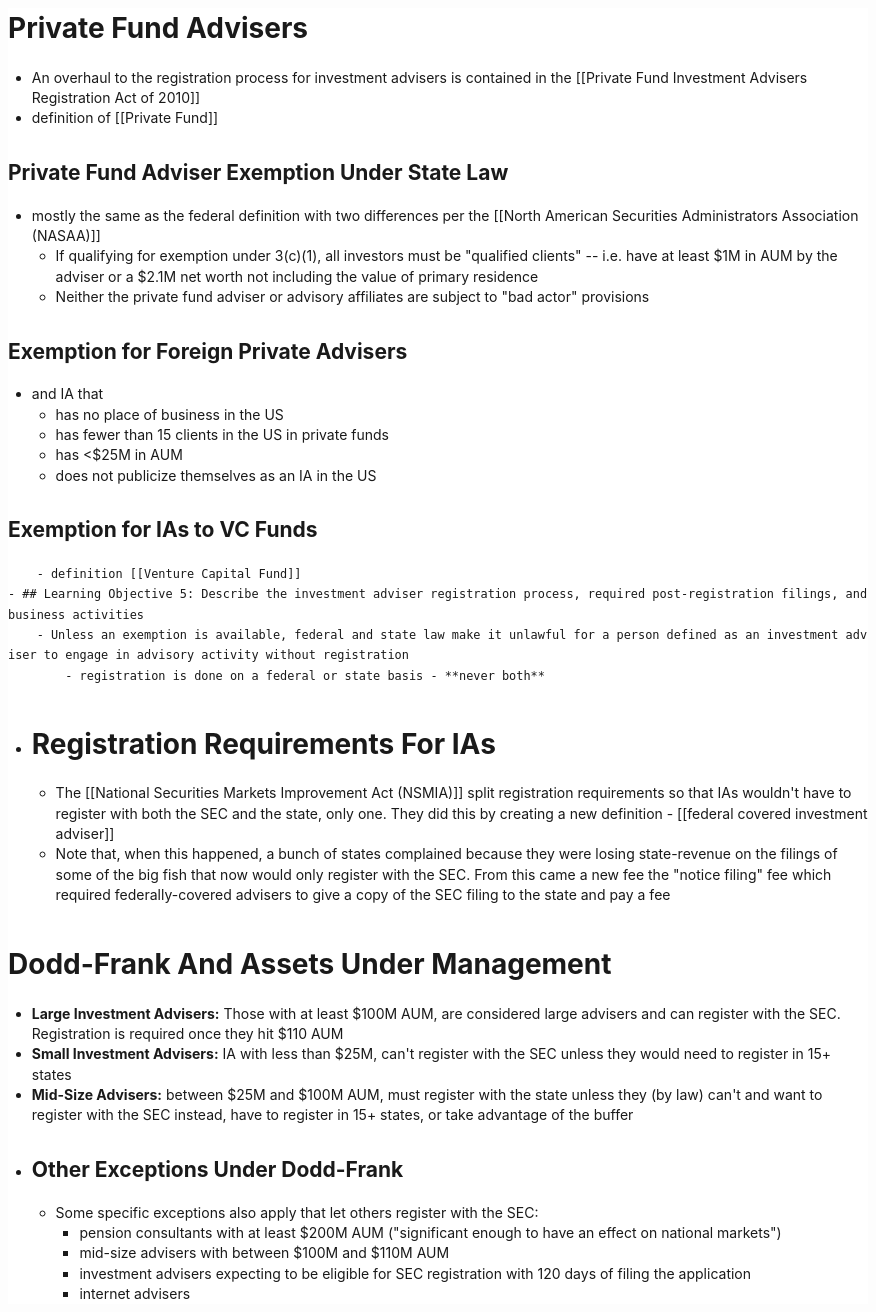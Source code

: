 # Private Fund Advisers
 - An overhaul to the registration process for investment advisers is contained in the [[Private Fund Investment Advisers Registration Act of 2010]]
 - definition of [[Private Fund]]

## Private Fund Adviser Exemption Under State Law
 - mostly the same as the federal definition with two differences per the [[North American Securities Administrators Association (NASAA)]]
    - If qualifying for exemption under 3(c)(1), all investors must be "qualified clients" -- i.e. have at least $1M in AUM by the adviser or a $2.1M net worth not including the value of primary residence
    - Neither the private fund adviser or advisory affiliates are subject to "bad actor" provisions

## Exemption for Foreign Private Advisers
 - and IA that
    - has no place of business in the US
    - has fewer than 15 clients in the US in private funds
    - has <$25M in AUM
    - does not publicize themselves as an IA in the US

## Exemption for IAs to VC Funds
        - definition [[Venture Capital Fund]]
    - ## Learning Objective 5: Describe the investment adviser registration process, required post-registration filings, and business activities
        - Unless an exemption is available, federal and state law make it unlawful for a person defined as an investment adviser to engage in advisory activity without registration
            - registration is done on a federal or state basis - **never both**
- # Registration Requirements For IAs
    - The [[National Securities Markets Improvement Act (NSMIA)]] split registration requirements so that IAs wouldn't have to register with both the SEC and the state, only one. They did this by creating a new definition - [[federal covered investment adviser]]
    - Note that, when this happened, a bunch of states complained because they were losing state-revenue on the filings of some of the big fish that now would only register with the SEC. From this came a new fee the "notice filing" fee which required federally-covered advisers to give a copy of the SEC filing to the state and pay a fee

# Dodd-Frank And Assets Under Management
 - **Large Investment Advisers:** Those with at least $100M AUM, are considered large advisers and can register with the SEC. Registration is required once they hit $110 AUM
 - **Small Investment Advisers:** IA with less than $25M, can't register with the SEC unless they would need to register in 15+ states
 - **Mid-Size Advisers:** between $25M and $100M AUM, must register with the state unless they (by law) can't and want to register with the SEC instead, have to register in 15+ states, or take advantage of the buffer
 - ## Other Exceptions Under Dodd-Frank
    - Some specific exceptions also apply that let others register with the SEC:
 	   - pension consultants with at least $200M AUM ("significant enough to have an effect on national markets")
 	   - mid-size advisers with between $100M and $110M AUM
 	   - investment advisers expecting to be eligible for SEC registration with 120 days of filing the application
 	   - internet advisers

